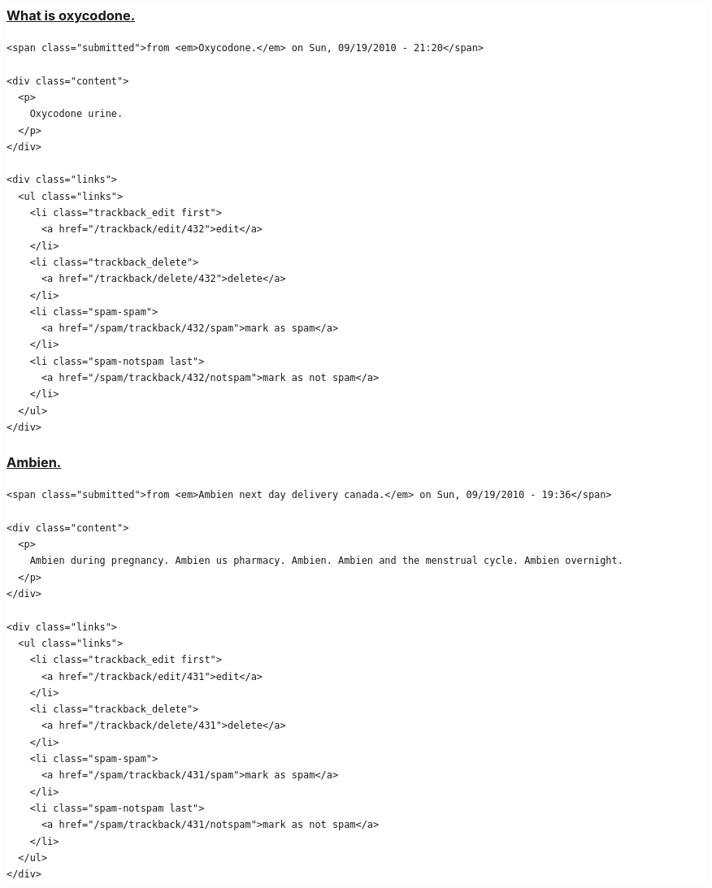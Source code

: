   <div class="trackback" id="trackback-432">
    <h3 class="title">
      <a href="http://oxycodone0cheap.indieword.com/">What is oxycodone.</a>
    </h3>
    
    <span class="submitted">from <em>Oxycodone.</em> on Sun, 09/19/2010 - 21:20</span> 
    
    <div class="content">
      <p>
        Oxycodone urine.
      </p>
    </div>
    
    <div class="links">
      <ul class="links">
        <li class="trackback_edit first">
          <a href="/trackback/edit/432">edit</a>
        </li>
        <li class="trackback_delete">
          <a href="/trackback/delete/432">delete</a>
        </li>
        <li class="spam-spam">
          <a href="/spam/trackback/432/spam">mark as spam</a>
        </li>
        <li class="spam-notspam last">
          <a href="/spam/trackback/432/notspam">mark as not spam</a>
        </li>
      </ul>
    </div>
  </div>
  
  <div class="trackback" id="trackback-431">
    <h3 class="title">
      <a href="http://www.esnips.com/user/order-ambien-2esl">Ambien.</a>
    </h3>
    
    <span class="submitted">from <em>Ambien next day delivery canada.</em> on Sun, 09/19/2010 - 19:36</span> 
    
    <div class="content">
      <p>
        Ambien during pregnancy. Ambien us pharmacy. Ambien. Ambien and the menstrual cycle. Ambien overnight.
      </p>
    </div>
    
    <div class="links">
      <ul class="links">
        <li class="trackback_edit first">
          <a href="/trackback/edit/431">edit</a>
        </li>
        <li class="trackback_delete">
          <a href="/trackback/delete/431">delete</a>
        </li>
        <li class="spam-spam">
          <a href="/spam/trackback/431/spam">mark as spam</a>
        </li>
        <li class="spam-notspam last">
          <a href="/spam/trackback/431/notspam">mark as not spam</a>
        </li>
      </ul>
    </div>
  </div>
  